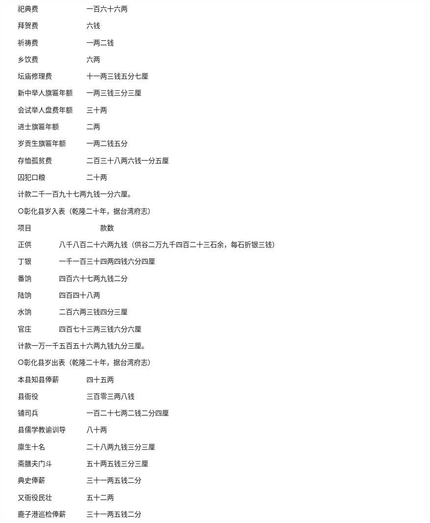 　　祀典费　　　　　　　一百六十六两

　　拜贺费　　　　　　　六钱

　　祈祷费　　　　　　　一两二钱

　　乡饮费　　　　　　　六两

　　坛庙修理费　　　　　十一两三钱五分七厘

　　新中举人旗匾年额　　一两三钱三分三厘

　　会试举人盘费年额　　三十两

　　进士旗匾年额　　　　二两

　　岁贡生旗匾年额　　　一两二钱五分

　　存恤孤贫费　　　　　二百三十八两六钱一分五厘

　　囚犯口粮　　　　　　二十两

　　计款二千一百九十七两九钱一分六厘。

　　○彰化县岁入表（乾隆二十年，据台湾府志）

　　项目　　　　　　　　　　款数

　　正供　　　　八千八百二十六两九钱（供谷二万九千四百二十三石余，每石折银三钱）

　　丁银　　　　一千一百三十四两四钱六分四厘

　　番饷　　　　四百六十七两九钱二分

　　陆饷　　　　四百四十八两

　　水饷　　　　二百六两三钱四分三厘

　　官庄　　　　四百七十三两三钱六分六厘

　　计款一万一千五百五十六两九钱九分三厘。

　　○彰化县岁出表（乾隆二十年，据台湾府志）

　　本县知县俸薪　　　　四十五两

　　县衙役　　　　　　　三百零三两八钱

　　铺司兵　　　　　　　一百二十七两二钱二分四厘

　　县儒学教谕训导　　　八十两

　　廪生十名　　　　　　二十八两九钱三分三厘

　　斋膳夫门斗　　　　　五十两五钱三分三厘

　　典史俸薪　　　　　　三十一两五钱二分

　　又衙役民壮　　　　　五十二两

　　鹿子港巡检俸薪　　　三十一两五钱二分

